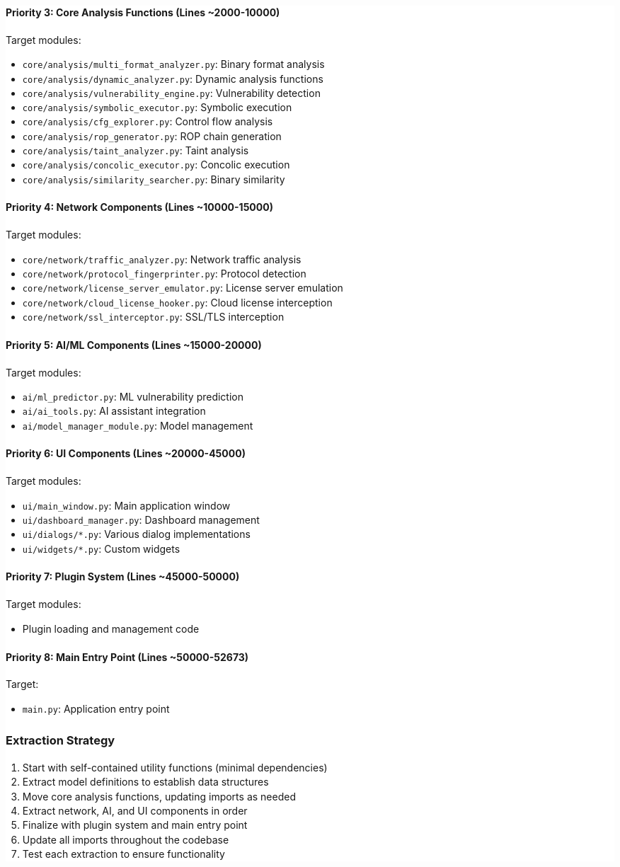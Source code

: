 #### Priority 3: Core Analysis Functions (Lines ~2000-10000)
Target modules:
- `core/analysis/multi_format_analyzer.py`: Binary format analysis
- `core/analysis/dynamic_analyzer.py`: Dynamic analysis functions
- `core/analysis/vulnerability_engine.py`: Vulnerability detection
- `core/analysis/symbolic_executor.py`: Symbolic execution
- `core/analysis/cfg_explorer.py`: Control flow analysis
- `core/analysis/rop_generator.py`: ROP chain generation
- `core/analysis/taint_analyzer.py`: Taint analysis
- `core/analysis/concolic_executor.py`: Concolic execution
- `core/analysis/similarity_searcher.py`: Binary similarity

#### Priority 4: Network Components (Lines ~10000-15000)
Target modules:
- `core/network/traffic_analyzer.py`: Network traffic analysis
- `core/network/protocol_fingerprinter.py`: Protocol detection
- `core/network/license_server_emulator.py`: License server emulation
- `core/network/cloud_license_hooker.py`: Cloud license interception
- `core/network/ssl_interceptor.py`: SSL/TLS interception

#### Priority 5: AI/ML Components (Lines ~15000-20000)
Target modules:
- `ai/ml_predictor.py`: ML vulnerability prediction
- `ai/ai_tools.py`: AI assistant integration
- `ai/model_manager_module.py`: Model management

#### Priority 6: UI Components (Lines ~20000-45000)
Target modules:
- `ui/main_window.py`: Main application window
- `ui/dashboard_manager.py`: Dashboard management
- `ui/dialogs/*.py`: Various dialog implementations
- `ui/widgets/*.py`: Custom widgets

#### Priority 7: Plugin System (Lines ~45000-50000)
Target modules:
- Plugin loading and management code

#### Priority 8: Main Entry Point (Lines ~50000-52673)
Target:
- `main.py`: Application entry point

### Extraction Strategy
1. Start with self-contained utility functions (minimal dependencies)
2. Extract model definitions to establish data structures
3. Move core analysis functions, updating imports as needed
4. Extract network, AI, and UI components in order
5. Finalize with plugin system and main entry point
6. Update all imports throughout the codebase
7. Test each extraction to ensure functionality
